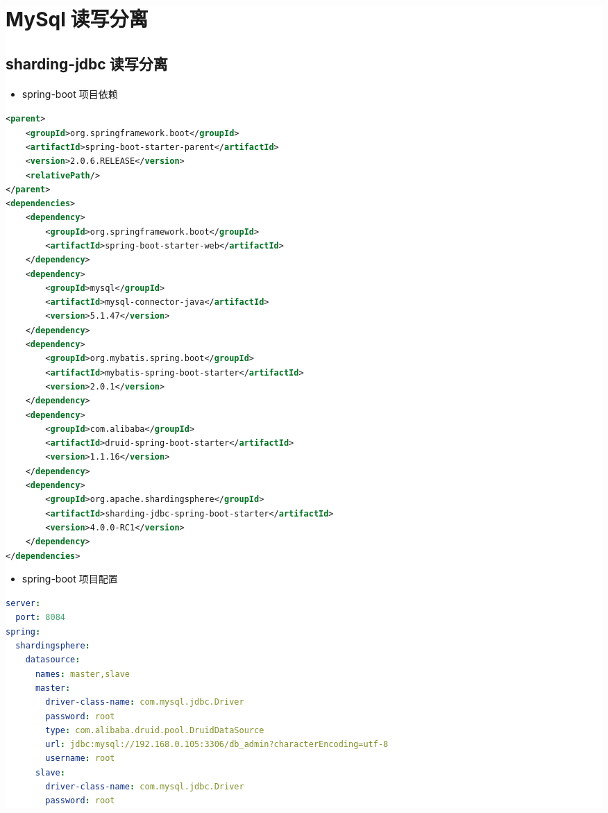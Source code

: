 ```shell

```



# MySql 读写分离

## sharding-jdbc 读写分离

* spring-boot 项目依赖

```xml
<parent>
    <groupId>org.springframework.boot</groupId>
    <artifactId>spring-boot-starter-parent</artifactId>
    <version>2.0.6.RELEASE</version>
    <relativePath/>
</parent>
<dependencies>
    <dependency>
        <groupId>org.springframework.boot</groupId>
        <artifactId>spring-boot-starter-web</artifactId>
    </dependency>
    <dependency>
        <groupId>mysql</groupId>
        <artifactId>mysql-connector-java</artifactId>
        <version>5.1.47</version>
    </dependency>
    <dependency>
        <groupId>org.mybatis.spring.boot</groupId>
        <artifactId>mybatis-spring-boot-starter</artifactId>
        <version>2.0.1</version>
    </dependency>
    <dependency>
        <groupId>com.alibaba</groupId>
        <artifactId>druid-spring-boot-starter</artifactId>
        <version>1.1.16</version>
    </dependency>
    <dependency>
        <groupId>org.apache.shardingsphere</groupId>
        <artifactId>sharding-jdbc-spring-boot-starter</artifactId>
        <version>4.0.0-RC1</version>
    </dependency>
</dependencies>
```

* spring-boot 项目配置

```yml
server:
  port: 8084
spring:
  shardingsphere:
    datasource:
      names: master,slave
      master:
        driver-class-name: com.mysql.jdbc.Driver
        password: root
        type: com.alibaba.druid.pool.DruidDataSource
        url: jdbc:mysql://192.168.0.105:3306/db_admin?characterEncoding=utf-8
        username: root
      slave:
        driver-class-name: com.mysql.jdbc.Driver
        password: root
```
